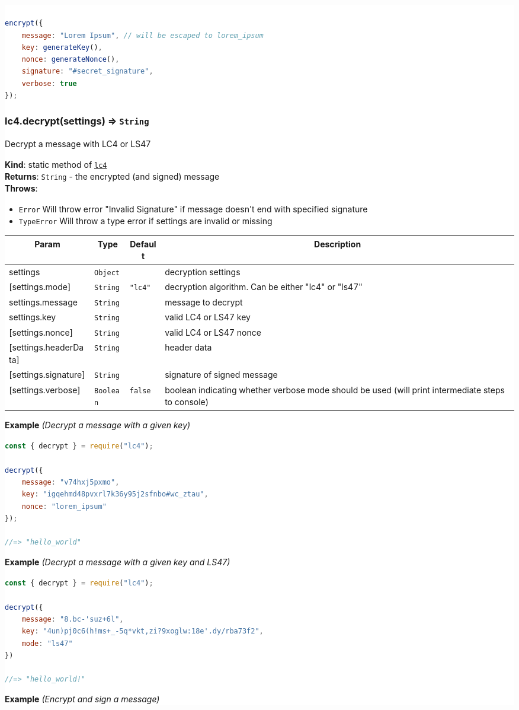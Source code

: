 ```js

encrypt({
    message: "Lorem Ipsum", // will be escaped to lorem_ipsum
    key: generateKey(),
    nonce: generateNonce(),
    signature: "#secret_signature",
    verbose: true
});
```
<a name="module_lc4.decrypt"></a>

### lc4.decrypt(settings) ⇒ <code>String</code>
Decrypt a message with LC4 or LS47

**Kind**: static method of [<code>lc4</code>](#module_lc4)  
**Returns**: <code>String</code> - the encrypted (and signed) message  
**Throws**:

- <code>Error</code> Will throw error "Invalid Signature" if message doesn't end
with specified signature
- <code>TypeError</code> Will throw a type error if settings are invalid or
missing


| Param | Type | Default | Description |
| --- | --- | --- | --- |
| settings | <code>Object</code> |  | decryption settings |
| [settings.mode] | <code>String</code> | <code>&quot;lc4&quot;</code> | decryption algorithm. Can be either "lc4" or "ls47" |
| settings.message | <code>String</code> |  | message to decrypt |
| settings.key | <code>String</code> |  | valid LC4 or LS47 key |
| [settings.nonce] | <code>String</code> | <code></code> | valid LC4 or LS47 nonce |
| [settings.headerData] | <code>String</code> | <code></code> | header data |
| [settings.signature] | <code>String</code> | <code></code> | signature of signed message |
| [settings.verbose] | <code>Boolean</code> | <code>false</code> | boolean indicating whether verbose mode should be used (will print intermediate steps to console) |

**Example** *(Decrypt a message with a given key)*  
```js
const { decrypt } = require("lc4");

decrypt({
    message: "v74hxj5pxmo",
    key: "igqehmd48pvxrl7k36y95j2sfnbo#wc_ztau",
    nonce: "lorem_ipsum"
});

//=> "hello_world"
```
**Example** *(Decrypt a message with a given key and LS47)*  
```js
const { decrypt } = require("lc4");

decrypt({
    message: "8.bc-'suz+6l",
    key: "4un)pj0c6(h!ms+_-5q*vkt,zi?9xoglw:18e'.dy/rba73f2",
    mode: "ls47"
})

//=> "hello_world!"
```
**Example** *(Encrypt and sign a message)*  